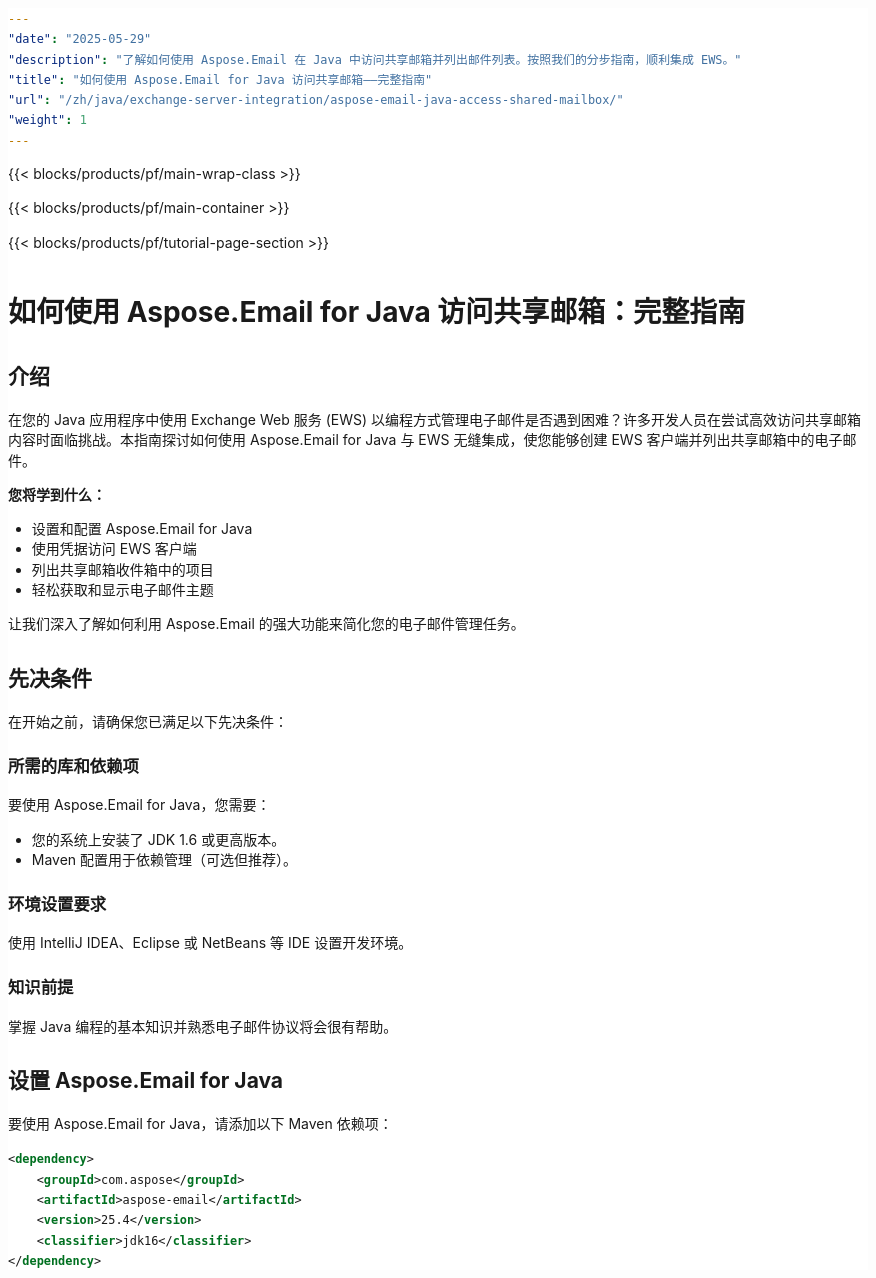 ```yaml
---
"date": "2025-05-29"
"description": "了解如何使用 Aspose.Email 在 Java 中访问共享邮箱并列出邮件列表。按照我们的分步指南，顺利集成 EWS。"
"title": "如何使用 Aspose.Email for Java 访问共享邮箱——完整指南"
"url": "/zh/java/exchange-server-integration/aspose-email-java-access-shared-mailbox/"
"weight": 1
---
```


{{< blocks/products/pf/main-wrap-class >}}

{{< blocks/products/pf/main-container >}}

{{< blocks/products/pf/tutorial-page-section >}}
# 如何使用 Aspose.Email for Java 访问共享邮箱：完整指南

## 介绍

在您的 Java 应用程序中使用 Exchange Web 服务 (EWS) 以编程方式管理电子邮件是否遇到困难？许多开发人员在尝试高效访问共享邮箱内容时面临挑战。本指南探讨如何使用 Aspose.Email for Java 与 EWS 无缝集成，使您能够创建 EWS 客户端并列出共享邮箱中的电子邮件。

**您将学到什么：**
- 设置和配置 Aspose.Email for Java
- 使用凭据访问 EWS 客户端
- 列出共享邮箱收件箱中的项目
- 轻松获取和显示电子邮件主题

让我们深入了解如何利用 Aspose.Email 的强大功能来简化您的电子邮件管理任务。

## 先决条件
在开始之前，请确保您已满足以下先决条件：

### 所需的库和依赖项
要使用 Aspose.Email for Java，您需要：
- 您的系统上安装了 JDK 1.6 或更高版本。
- Maven 配置用于依赖管理（可选但推荐）。

### 环境设置要求
使用 IntelliJ IDEA、Eclipse 或 NetBeans 等 IDE 设置开发环境。

### 知识前提
掌握 Java 编程的基本知识并熟悉电子邮件协议将会很有帮助。

## 设置 Aspose.Email for Java
要使用 Aspose.Email for Java，请添加以下 Maven 依赖项：

```xml
<dependency>
    <groupId>com.aspose</groupId>
    <artifactId>aspose-email</artifactId>
    <version>25.4</version>
    <classifier>jdk16</classifier>
</dependency>
```
